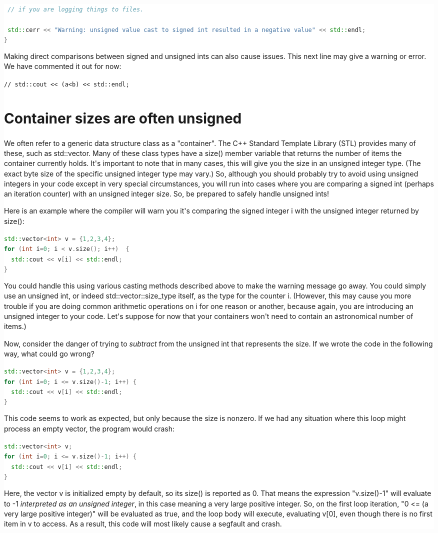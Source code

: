 ```c++
 // if you are logging things to files.

 std::cerr << "Warning: unsigned value cast to signed int resulted in a negative value" << std::endl;
}
```
Making direct comparisons between signed and unsigned ints can also cause issues. This next line may give a warning or error. We have commented it out for now:
```
// std::cout << (a<b) << std::endl;
```

# Container sizes are often unsigned

We often refer to a generic data structure class as a "container". The C++ Standard Template Library (STL) provides many of these, such as std::vector. Many of these class types have a size() member variable that returns the number of items the container currently holds. It's important to note that in many cases, this will give you the size in an unsigned integer type. (The exact byte size of the specific unsigned integer type may vary.) So, although you should probably try to avoid using unsigned integers in your code except in very special circumstances, you will run into cases where you are comparing a signed int (perhaps an iteration counter) with an unsigned integer size. So, be prepared to safely handle unsigned ints!

Here is an example where the compiler will warn you it's comparing the signed integer i with the unsigned integer returned by size():
```c++
std::vector<int> v = {1,2,3,4};
for (int i=0; i < v.size(); i++)  {
  std::cout << v[i] << std::endl;
}
```
You could handle this using various casting methods described above to make the warning message go away. You could simply use an unsigned int, or indeed std::vector<int>::size_type itself, as the type for the counter i. (However, this may cause you more trouble if you are doing common arithmetic operations on i for one reason or another, because again, you are introducing an unsigned integer to your code. Let's suppose for now that your containers won't need to contain an astronomical number of items.)

Now, consider the danger of trying to  _subtract_  from the unsigned int that represents the size. If we wrote the code in the following way, what could go wrong?
```c++
std::vector<int> v = {1,2,3,4};
for (int i=0; i <= v.size()-1; i++) {
  std::cout << v[i] << std::endl;
}
```
This code seems to work as expected, but only because the size is nonzero. If we had any situation where this loop might process an empty vector, the program would crash:
```c++
std::vector<int> v;
for (int i=0; i <= v.size()-1; i++) {
  std::cout << v[i] << std::endl;
}
```
Here, the vector v is initialized empty by default, so its size() is reported as 0. That means the expression "v.size()-1" will evaluate to -1  _interpreted as an unsigned integer_, in this case meaning a very large positive integer. So, on the first loop iteration, "0 <= (a very large positive integer)" will be evaluated as true, and the loop body will execute, evaluating v[0], even though there is no first item in v to access. As a result, this code will most likely cause a segfault and crash.
